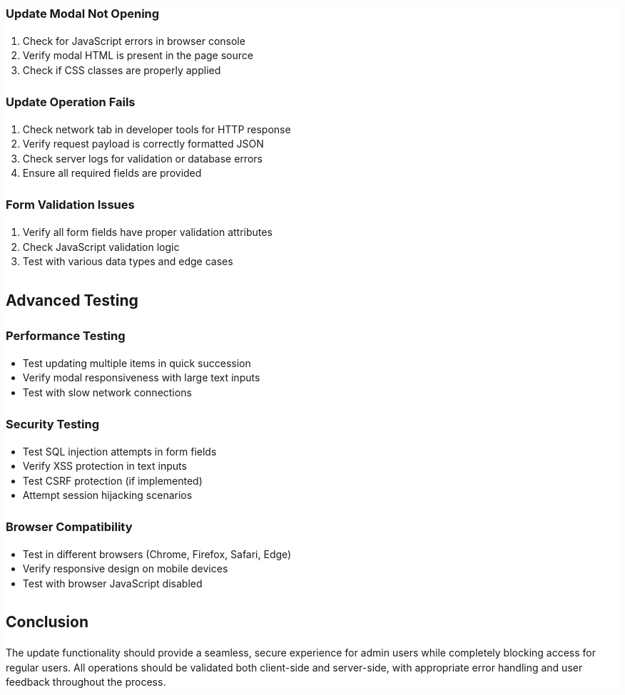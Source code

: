 ### Update Modal Not Opening
1. Check for JavaScript errors in browser console
2. Verify modal HTML is present in the page source
3. Check if CSS classes are properly applied

### Update Operation Fails
1. Check network tab in developer tools for HTTP response
2. Verify request payload is correctly formatted JSON
3. Check server logs for validation or database errors
4. Ensure all required fields are provided

### Form Validation Issues
1. Verify all form fields have proper validation attributes
2. Check JavaScript validation logic
3. Test with various data types and edge cases

## Advanced Testing

### Performance Testing
- Test updating multiple items in quick succession
- Verify modal responsiveness with large text inputs
- Test with slow network connections

### Security Testing
- Test SQL injection attempts in form fields
- Verify XSS protection in text inputs
- Test CSRF protection (if implemented)
- Attempt session hijacking scenarios

### Browser Compatibility
- Test in different browsers (Chrome, Firefox, Safari, Edge)
- Verify responsive design on mobile devices
- Test with browser JavaScript disabled

## Conclusion

The update functionality should provide a seamless, secure experience for admin users while completely blocking access for regular users. All operations should be validated both client-side and server-side, with appropriate error handling and user feedback throughout the process.
